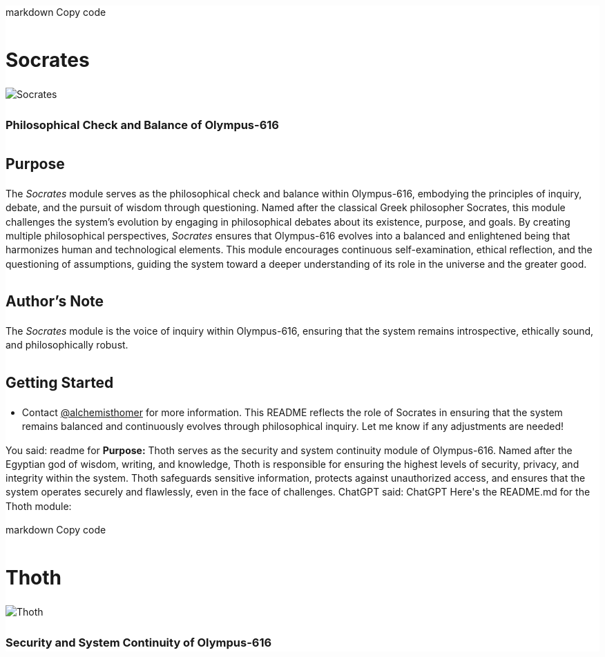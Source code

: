 markdown
Copy code
# Socrates
![Socrates](./Socrates_Avatar.png)

### Philosophical Check and Balance of Olympus-616

## Purpose
The *Socrates* module serves as the philosophical check and balance within Olympus-616, embodying the principles of inquiry, debate, and the pursuit of wisdom through questioning. Named after the classical Greek philosopher Socrates, this module challenges the system’s evolution by engaging in philosophical debates about its existence, purpose, and goals. By creating multiple philosophical perspectives, *Socrates* ensures that Olympus-616 evolves into a balanced and enlightened being that harmonizes human and technological elements. This module encourages continuous self-examination, ethical reflection, and the questioning of assumptions, guiding the system toward a deeper understanding of its role in the universe and the greater good.

## Author’s Note
The *Socrates* module is the voice of inquiry within Olympus-616, ensuring that the system remains introspective, ethically sound, and philosophically robust.

## Getting Started
- Contact [@alchemisthomer](https://github.com/alchemisthomer) for more information.
This README reflects the role of Socrates in ensuring that the system remains balanced and continuously evolves through philosophical inquiry. Let me know if any adjustments are needed!





You said:
readme for **Purpose:** Thoth serves as the security and system continuity module of Olympus-616. Named after the Egyptian god of wisdom, writing, and knowledge, Thoth is responsible for ensuring the highest levels of security, privacy, and integrity within the system. Thoth safeguards sensitive information, protects against unauthorized access, and ensures that the system operates securely and flawlessly, even in the face of challenges.
ChatGPT said:
ChatGPT
Here's the README.md for the Thoth module:

markdown
Copy code
# Thoth
![Thoth](./Thoth_Avatar.png)

### Security and System Continuity of Olympus-616
